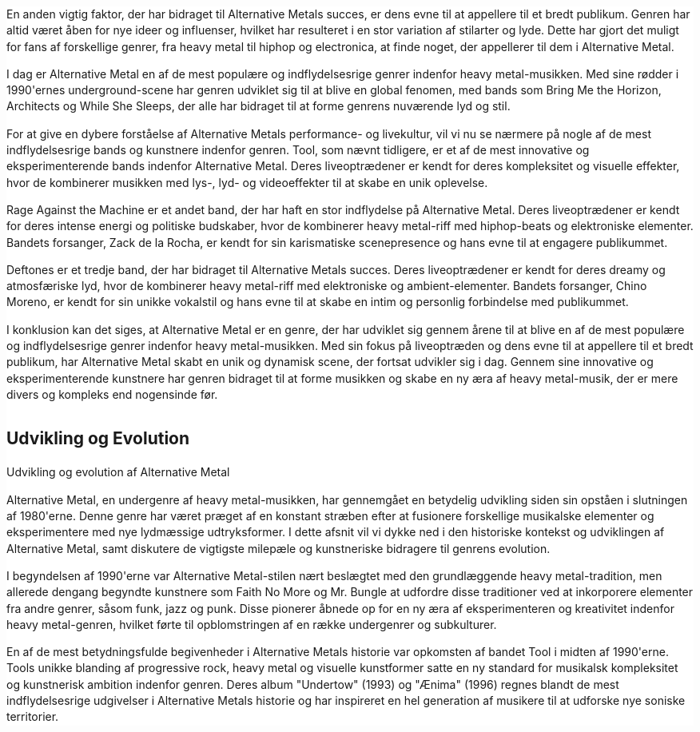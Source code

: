 En anden vigtig faktor, der har bidraget til Alternative Metals succes, er dens evne til at appellere til et bredt publikum. Genren har altid været åben for nye ideer og influenser, hvilket har resulteret i en stor variation af stilarter og lyde. Dette har gjort det muligt for fans af forskellige genrer, fra heavy metal til hiphop og electronica, at finde noget, der appellerer til dem i Alternative Metal.

I dag er Alternative Metal en af de mest populære og indflydelsesrige genrer indenfor heavy metal-musikken. Med sine rødder i 1990'ernes underground-scene har genren udviklet sig til at blive en global fenomen, med bands som Bring Me the Horizon, Architects og While She Sleeps, der alle har bidraget til at forme genrens nuværende lyd og stil.

For at give en dybere forståelse af Alternative Metals performance- og livekultur, vil vi nu se nærmere på nogle af de mest indflydelsesrige bands og kunstnere indenfor genren. Tool, som nævnt tidligere, er et af de mest innovative og eksperimenterende bands indenfor Alternative Metal. Deres liveoptrædener er kendt for deres kompleksitet og visuelle effekter, hvor de kombinerer musikken med lys-, lyd- og videoeffekter til at skabe en unik oplevelse.

Rage Against the Machine er et andet band, der har haft en stor indflydelse på Alternative Metal. Deres liveoptrædener er kendt for deres intense energi og politiske budskaber, hvor de kombinerer heavy metal-riff med hiphop-beats og elektroniske elementer. Bandets forsanger, Zack de la Rocha, er kendt for sin karismatiske scenepresence og hans evne til at engagere publikummet.

Deftones er et tredje band, der har bidraget til Alternative Metals succes. Deres liveoptrædener er kendt for deres dreamy og atmosfæriske lyd, hvor de kombinerer heavy metal-riff med elektroniske og ambient-elementer. Bandets forsanger, Chino Moreno, er kendt for sin unikke vokalstil og hans evne til at skabe en intim og personlig forbindelse med publikummet.

I konklusion kan det siges, at Alternative Metal er en genre, der har udviklet sig gennem årene til at blive en af de mest populære og indflydelsesrige genrer indenfor heavy metal-musikken. Med sin fokus på liveoptræden og dens evne til at appellere til et bredt publikum, har Alternative Metal skabt en unik og dynamisk scene, der fortsat udvikler sig i dag. Gennem sine innovative og eksperimenterende kunstnere har genren bidraget til at forme musikken og skabe en ny æra af heavy metal-musik, der er mere divers og kompleks end nogensinde før.

## Udvikling og Evolution

Udvikling og evolution af Alternative Metal

Alternative Metal, en undergenre af heavy metal-musikken, har gennemgået en betydelig udvikling siden sin opståen i slutningen af 1980'erne. Denne genre har været præget af en konstant stræben efter at fusionere forskellige musikalske elementer og eksperimentere med nye lydmæssige udtryksformer. I dette afsnit vil vi dykke ned i den historiske kontekst og udviklingen af Alternative Metal, samt diskutere de vigtigste milepæle og kunstneriske bidragere til genrens evolution.

I begyndelsen af 1990'erne var Alternative Metal-stilen nært beslægtet med den grundlæggende heavy metal-tradition, men allerede dengang begyndte kunstnere som Faith No More og Mr. Bungle at udfordre disse traditioner ved at inkorporere elementer fra andre genrer, såsom funk, jazz og punk. Disse pionerer åbnede op for en ny æra af eksperimenteren og kreativitet indenfor heavy metal-genren, hvilket førte til opblomstringen af en række undergenrer og subkulturer.

En af de mest betydningsfulde begivenheder i Alternative Metals historie var opkomsten af bandet Tool i midten af 1990'erne. Tools unikke blanding af progressive rock, heavy metal og visuelle kunstformer satte en ny standard for musikalsk kompleksitet og kunstnerisk ambition indenfor genren. Deres album "Undertow" (1993) og "Ænima" (1996) regnes blandt de mest indflydelsesrige udgivelser i Alternative Metals historie og har inspireret en hel generation af musikere til at udforske nye soniske territorier.
